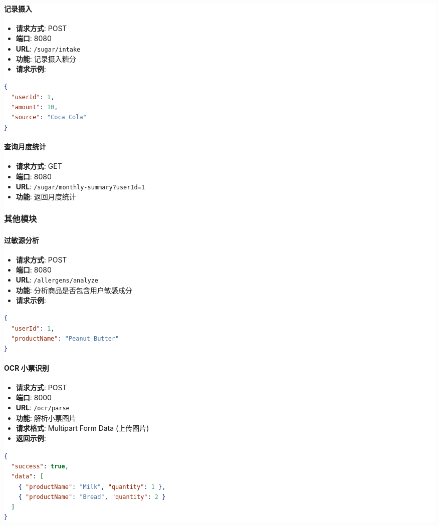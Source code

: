#### 记录摄入
- **请求方式**: POST
- **端口**: 8080
- **URL**: `/sugar/intake`
- **功能**: 记录摄入糖分
- **请求示例**:
```json
{
  "userId": 1,
  "amount": 10,
  "source": "Coca Cola"
}
```

#### 查询月度统计
- **请求方式**: GET
- **端口**: 8080
- **URL**: `/sugar/monthly-summary?userId=1`
- **功能**: 返回月度统计

### 其他模块

#### 过敏源分析
- **请求方式**: POST
- **端口**: 8080
- **URL**: `/allergens/analyze`
- **功能**: 分析商品是否包含用户敏感成分
- **请求示例**:
```json
{
  "userId": 1,
  "productName": "Peanut Butter"
}
```

#### OCR 小票识别
- **请求方式**: POST
- **端口**: 8000
- **URL**: `/ocr/parse`
- **功能**: 解析小票图片
- **请求格式**: Multipart Form Data (上传图片)
- **返回示例**:
```json
{
  "success": true,
  "data": [
    { "productName": "Milk", "quantity": 1 },
    { "productName": "Bread", "quantity": 2 }
  ]
}
```
